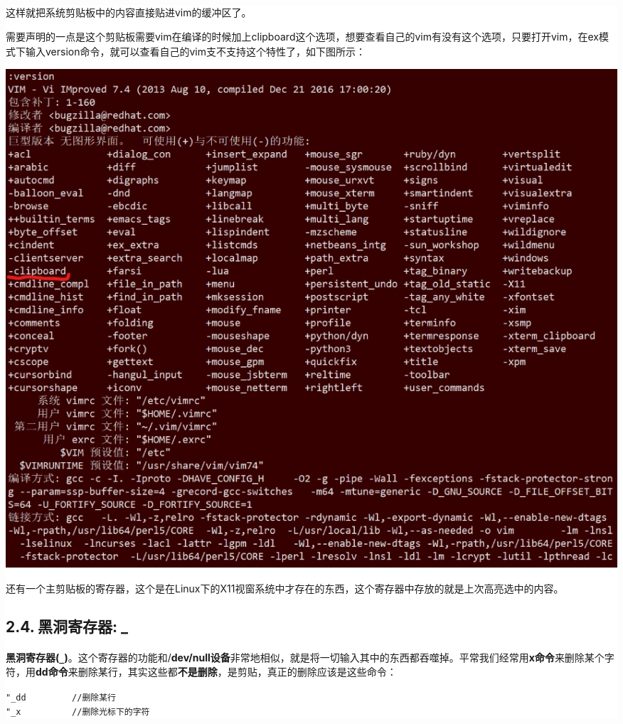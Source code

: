 这样就把系统剪贴板中的内容直接贴进vim的缓冲区了。

需要声明的一点是这个剪贴板需要vim在编译的时候加上clipboard这个选项，想要查看自己的vim有没有这个选项，只要打开vim，在ex模式下输入version命令，就可以查看自己的vim支不支持这个特性了，如下图所示：

![Linux :version](images/version_linux.png)

还有一个主剪贴板的寄存器，这个是在Linux下的X11视窗系统中才存在的东西，这个寄存器中存放的就是上次高亮选中的内容。

## 2.4. 黑洞寄存器: _

**黑洞寄存器(`_`)**。这个寄存器的功能和/**dev/null设备**非常地相似，就是将一切输入其中的东西都吞噬掉。平常我们经常用**x命令**来删除某个字符，用**dd命令**来删除某行，其实这些都**不是删除**，是剪贴，真正的删除应该是这些命令：

```
"_dd         //删除某行
"_x          //删除光标下的字符
```
